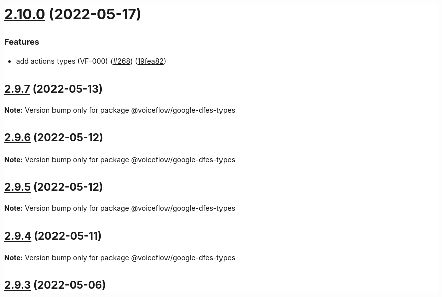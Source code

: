 



# [2.10.0](https://github.com/voiceflow/libs/compare/@voiceflow/google-dfes-types@2.9.7...@voiceflow/google-dfes-types@2.10.0) (2022-05-17)


### Features

* add actions types (VF-000) ([#268](https://github.com/voiceflow/libs/issues/268)) ([19fea82](https://github.com/voiceflow/libs/commit/19fea82aac722b4b50d5e792c2e37473fde0f03e))





## [2.9.7](https://github.com/voiceflow/libs/compare/@voiceflow/google-dfes-types@2.9.6...@voiceflow/google-dfes-types@2.9.7) (2022-05-13)

**Note:** Version bump only for package @voiceflow/google-dfes-types





## [2.9.6](https://github.com/voiceflow/libs/compare/@voiceflow/google-dfes-types@2.9.5...@voiceflow/google-dfes-types@2.9.6) (2022-05-12)

**Note:** Version bump only for package @voiceflow/google-dfes-types





## [2.9.5](https://github.com/voiceflow/libs/compare/@voiceflow/google-dfes-types@2.9.4...@voiceflow/google-dfes-types@2.9.5) (2022-05-12)

**Note:** Version bump only for package @voiceflow/google-dfes-types





## [2.9.4](https://github.com/voiceflow/libs/compare/@voiceflow/google-dfes-types@2.9.3...@voiceflow/google-dfes-types@2.9.4) (2022-05-11)

**Note:** Version bump only for package @voiceflow/google-dfes-types





## [2.9.3](https://github.com/voiceflow/libs/compare/@voiceflow/google-dfes-types@2.9.2...@voiceflow/google-dfes-types@2.9.3) (2022-05-06)
